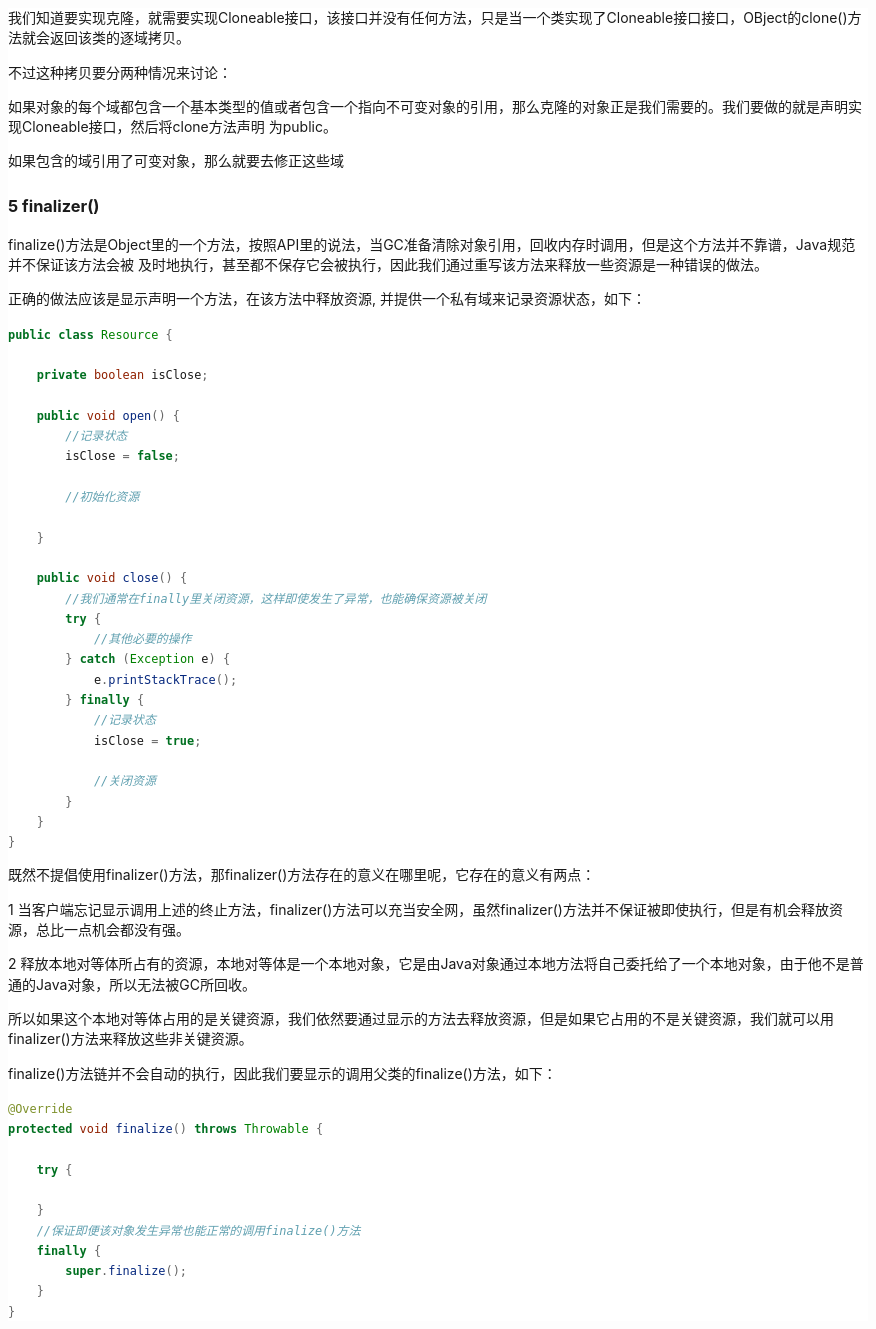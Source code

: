 

我们知道要实现克隆，就需要实现Cloneable接口，该接口并没有任何方法，只是当一个类实现了Cloneable接口接口，OBject的clone()方法就会返回该类的逐域拷贝。

不过这种拷贝要分两种情况来讨论：

如果对象的每个域都包含一个基本类型的值或者包含一个指向不可变对象的引用，那么克隆的对象正是我们需要的。我们要做的就是声明实现Cloneable接口，然后将clone方法声明
为public。

如果包含的域引用了可变对象，那么就要去修正这些域

### 5 finalizer()

finalize()方法是Object里的一个方法，按照API里的说法，当GC准备清除对象引用，回收内存时调用，但是这个方法并不靠谱，Java规范并不保证该方法会被
及时地执行，甚至都不保存它会被执行，因此我们通过重写该方法来释放一些资源是一种错误的做法。

正确的做法应该是显示声明一个方法，在该方法中释放资源, 并提供一个私有域来记录资源状态，如下：

```java
public class Resource {

    private boolean isClose;

    public void open() {
        //记录状态
        isClose = false;

        //初始化资源

    }

    public void close() {
        //我们通常在finally里关闭资源，这样即使发生了异常，也能确保资源被关闭
        try {
            //其他必要的操作
        } catch (Exception e) {
            e.printStackTrace();
        } finally {
            //记录状态
            isClose = true;

            //关闭资源
        }
    }
}
```
既然不提倡使用finalizer()方法，那finalizer()方法存在的意义在哪里呢，它存在的意义有两点：

1 当客户端忘记显示调用上述的终止方法，finalizer()方法可以充当安全网，虽然finalizer()方法并不保证被即使执行，但是有机会释放资源，总比一点机会都没有强。

2 释放本地对等体所占有的资源，本地对等体是一个本地对象，它是由Java对象通过本地方法将自己委托给了一个本地对象，由于他不是普通的Java对象，所以无法被GC所回收。

所以如果这个本地对等体占用的是关键资源，我们依然要通过显示的方法去释放资源，但是如果它占用的不是关键资源，我们就可以用finalizer()方法来释放这些非关键资源。

finalize()方法链并不会自动的执行，因此我们要显示的调用父类的finalize()方法，如下：

```java
@Override
protected void finalize() throws Throwable {
    
    try {
        
    }
    //保证即便该对象发生异常也能正常的调用finalize()方法
    finally {
        super.finalize();
    }
}
```
